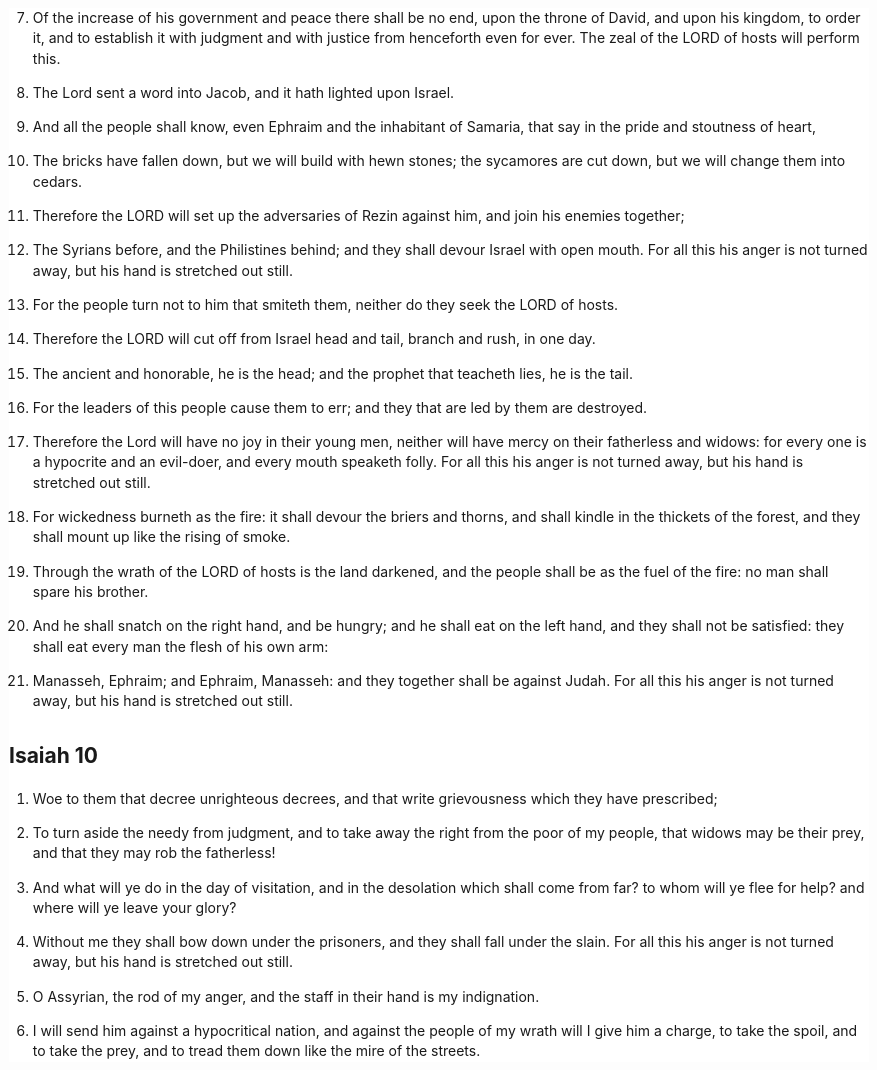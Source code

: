 7. Of the increase of his government and peace there shall be no end, upon the throne of David, and upon his kingdom, to order it, and to establish it with judgment and with justice from henceforth even for ever. The zeal of the LORD of hosts will perform this.

8. The Lord sent a word into Jacob, and it hath lighted upon Israel.

9. And all the people shall know, even Ephraim and the inhabitant of Samaria, that say in the pride and stoutness of heart,

10. The bricks have fallen down, but we will build with hewn stones; the sycamores are cut down, but we will change them into cedars.

11. Therefore the LORD will set up the adversaries of Rezin against him, and join his enemies together;

12. The Syrians before, and the Philistines behind; and they shall devour Israel with open mouth. For all this his anger is not turned away, but his hand is stretched out still.

13. For the people turn not to him that smiteth them, neither do they seek the LORD of hosts.

14. Therefore the LORD will cut off from Israel head and tail, branch and rush, in one day.

15. The ancient and honorable, he is the head; and the prophet that teacheth lies, he is the tail.

16. For the leaders of this people cause them to err; and they that are led by them are destroyed.

17. Therefore the Lord will have no joy in their young men, neither will have mercy on their fatherless and widows: for every one is a hypocrite and an evil-doer, and every mouth speaketh folly. For all this his anger is not turned away, but his hand is stretched out still.

18. For wickedness burneth as the fire: it shall devour the briers and thorns, and shall kindle in the thickets of the forest, and they shall mount up like the rising of smoke.

19. Through the wrath of the LORD of hosts is the land darkened, and the people shall be as the fuel of the fire: no man shall spare his brother.

20. And he shall snatch on the right hand, and be hungry; and he shall eat on the left hand, and they shall not be satisfied: they shall eat every man the flesh of his own arm:

21. Manasseh, Ephraim; and Ephraim, Manasseh: and they together shall be against Judah. For all this his anger is not turned away, but his hand is stretched out still.

## Isaiah 10

1. Woe to them that decree unrighteous decrees, and that write grievousness which they have prescribed;

2. To turn aside the needy from judgment, and to take away the right from the poor of my people, that widows may be their prey, and that they may rob the fatherless!

3. And what will ye do in the day of visitation, and in the desolation which shall come from far? to whom will ye flee for help? and where will ye leave your glory?

4. Without me they shall bow down under the prisoners, and they shall fall under the slain. For all this his anger is not turned away, but his hand is stretched out still.

5. O Assyrian, the rod of my anger, and the staff in their hand is my indignation.

6. I will send him against a hypocritical nation, and against the people of my wrath will I give him a charge, to take the spoil, and to take the prey, and to tread them down like the mire of the streets.

